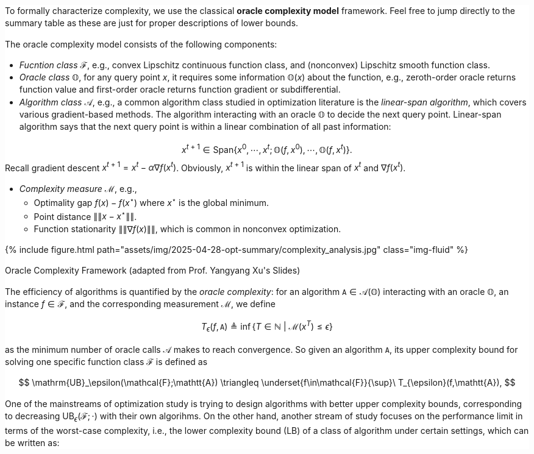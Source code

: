 To formally characterize complexity, we use the classical **oracle complexity model** framework<d-cite key='nemirovskij1983problem'></d-cite>. Feel free to jump directly to the summary table as these are just for proper descriptions of lower bounds.

The oracle complexity model consists of the following components:
- *Fucntion class* $\mathcal{F}$, e.g., convex Lipschitz continuous function class, and (nonconvex) Lipschitz smooth function class.
- *Oracle class* $\mathbb{O}$, for any query point $x$, it requires some information $\mathbb{O}(x)$ about the function, e.g., zeroth-order oracle returns function value and first-order oracle returns function gradient or subdifferential.
- *Algorithm class* $\mathcal{A}$, e.g., a common algorithm class studied in optimization literature is the *linear-span algorithm*, which covers various gradient-based methods. The algorithm interacting with an oracle $\mathbb{O}$ to decide the next query point. Linear-span algorithm says that the next query point is within a linear combination of all past information:

$$
x^{t+1}\in\mathrm{Span}\left\{x^0,\cdots,x^t;\mathbb{O}(f,x^0),\cdots,\mathbb{O}(f,x^t)\right\}.
$$
Recall gradient descent $x^{t+1} = x^t - \alpha \nabla f(x^t)$. Obviously, $x^{t+1}$ is within the linear span of $x^t$ and $\nabla f(x^t)$.

- *Complexity measure* $\mathcal{M}$, e.g., 
  - Optimality gap $f(x)-f(x^\star)$ where $x^\star$ is the global minimum.
  - Point distance $\|\|x-x^\star\|\|$.
  - Function stationarity $\|\|\nabla f(x)\|\|$, which is common in nonconvex optimization. 

{% include figure.html path="assets/img/2025-04-28-opt-summary/complexity_analysis.jpg" class="img-fluid" %}

<div class="caption">
    Oracle Complexity Framework (adapted from Prof. Yangyang Xu's Slides<d-cite key="xu2019slides"></d-cite>)
</div>

The efficiency of algorithms is quantified by the *oracle complexity*: for an algorithm $\mathtt{A}\in\mathcal{A}(\mathbb{O})$ interacting with an oracle $\mathbb{O}$, an instance $f\in\mathcal{F}$, and the corresponding measurement $\mathcal{M}$, we define

$$
T_{\epsilon}(f,\mathtt{A})\triangleq\inf\left\{T\in\mathbb{N}~|~\mathcal{M}(x^T)\leq\epsilon\right\}
$$

as the minimum number of oracle calls $\mathcal{A}$ makes to reach convergence. So given an algorithm $\mathtt{A}$, its upper complexity bound for solving one specific function class $\mathcal{F}$ is defined as

$$
\mathrm{UB}_\epsilon(\mathcal{F};\mathtt{A})
  \triangleq  
	\underset{f\in\mathcal{F}}{\sup}\ 
	T_{\epsilon}(f,\mathtt{A}),
$$

One of the mainstreams of optimization study is trying to design algorithms with better upper complexity bounds, corresponding to decreasing $\mathrm{UB}_\epsilon(\mathcal{F};\cdot)$ with their own algorihms.
On the other hand, another stream of study focuses on the performance limit in terms of the worst-case complexity, i.e., the lower complexity bound (LB) of a class of algorithm under certain settings, which can be written as:
